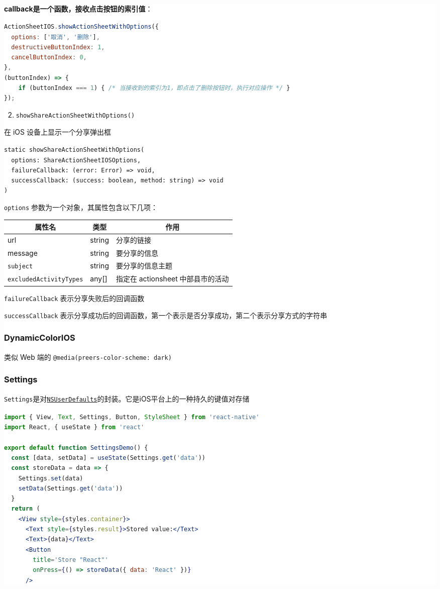 **callback是一个函数，接收点击按钮的索引值**：

```jsx
ActionSheetIOS.showActionSheetWithOptions({
  options: ['取消', '删除'],
  destructiveButtonIndex: 1,
  cancelButtonIndex: 0,
},
(buttonIndex) => {
	if (buttonIndex === 1) { /* 当接收到的索引为1，即点击了删除按钮时，执行对应操作 */ }
});
```

2.   `showShareActionSheetWithOptions()`

在 iOS 设备上显示一个分享弹出框

```tsx
static showShareActionSheetWithOptions(
  options: ShareActionSheetIOSOptions,
  failureCallback: (error: Error) => void,
  successCallback: (success: boolean, method: string) => void
)
```

`options` 参数为一个对象，其属性包含以下几项：

| 属性名                  | 类型   | 作用                              |
| ----------------------- | ------ | --------------------------------- |
| url                     | string | 分享的链接                        |
| message                 | string | 要分享的信息                      |
| `subject`               | string | 要分享的信息主题                  |
| `excludedActivityTypes` | any[]  | 指定在 actionsheet 中部县市的活动 |

`failureCallback` 表示分享失败后的回调函数

`successCallback` 表示分享成功后的回调函数，第一个表示是否分享成功，第二个表示分享方式的字符串

### DynamicColorIOS

类似 Web 端的 `@media(preers-color-scheme: dark)`



### Settings

`Settings`是对[`NSUserDefaults`](https://developer.apple.com/documentation/foundation/nsuserdefaults)的封装。它是iOS平台上的一种持久的键值对存储

```jsx
import { View, Text, Settings, Button, StyleSheet } from 'react-native'
import React, { useState } from 'react'

export default function SettingsDemo() {
  const [data, setData] = useState(Settings.get('data'))
  const storeData = data => {
    Settings.set(data)
    setData(Settings.get('data'))
  }
  return (
    <View style={styles.container}>
      <Text style={styles.result}>Stored value:</Text>
      <Text>{data}</Text>
      <Button
        title='Store "React"'
        onPress={() => storeData({ data: 'React' })}
      />
```
